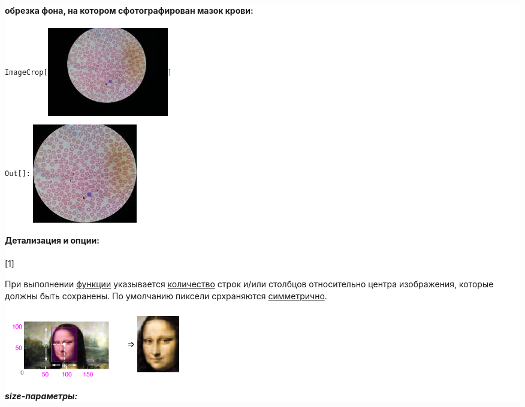 #### обрезка фона, на котором сфотографирован мазок крови:

`ImageCrop[`<img align = 'center' style = 'max-width:200px' src = 'img/2/82a1.png' />`]`

`Out[]:` <img align = 'center' style = 'max-width:200px' src = 'img/2/82a2.png' />

#### Детализация и опции:
[1]

При выполнении [функции](#82-удаление-граничных-пикселей-из-изображения) указывается [количество](#size-параметры) строк и/или столбцов относительно центра изображения, которые должны быть сохранены.
По умолчанию пиксели срхраняются [симметрично](#side-параметры).

<img align = 'center' style = 'max-width:200px' src = 'img/2/82b1.png' /> $\Rightarrow$ <img align = 'center' style = 'max-width:200px' src = 'img/2/82b2.png' />

##### size-параметры:

<div id = 'size-1'></div>
